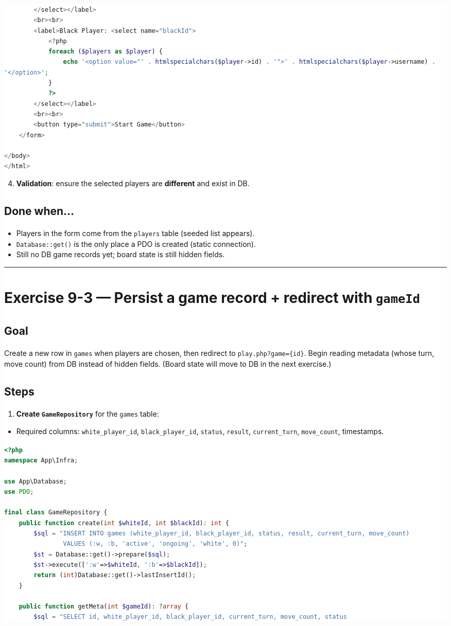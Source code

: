 ```php
        </select></label>
        <br><br>
        <label>Black Player: <select name="blackId">
            <?php
            foreach ($players as $player) {
                echo '<option value="' . htmlspecialchars($player->id) . '">' . htmlspecialchars($player->username) . '</option>';
            }
            ?>
        </select></label>
        <br><br>
        <button type="submit">Start Game</button>
    </form>

</body>
</html>
```

4. **Validation**: ensure the selected players are **different** and exist in DB.

## Done when…

* Players in the form come from the `players` table (seeded list appears).
* `Database::get()` is the only place a PDO is created (static connection).
* Still no DB game records yet; board state is still hidden fields.

---

# Exercise 9-3 — Persist a game record + redirect with `gameId`

## Goal

Create a new row in `games` when players are chosen, then redirect to `play.php?game={id}`. Begin reading metadata (whose turn, move count) from DB instead of hidden fields. (Board state will move to DB in the next exercise.)

## Steps

1. **Create `GameRepository`** for the `games` table:

* Required columns: `white_player_id`, `black_player_id`, `status`, `result`, `current_turn`, `move_count`, timestamps. 

```php
<?php
namespace App\Infra;

use App\Database;
use PDO;

final class GameRepository {
    public function create(int $whiteId, int $blackId): int {
        $sql = "INSERT INTO games (white_player_id, black_player_id, status, result, current_turn, move_count)
                VALUES (:w, :b, 'active', 'ongoing', 'white', 0)";
        $st = Database::get()->prepare($sql);
        $st->execute([':w'=>$whiteId, ':b'=>$blackId]);
        return (int)Database::get()->lastInsertId();
    }

    public function getMeta(int $gameId): ?array {
        $sql = "SELECT id, white_player_id, black_player_id, current_turn, move_count, status
```